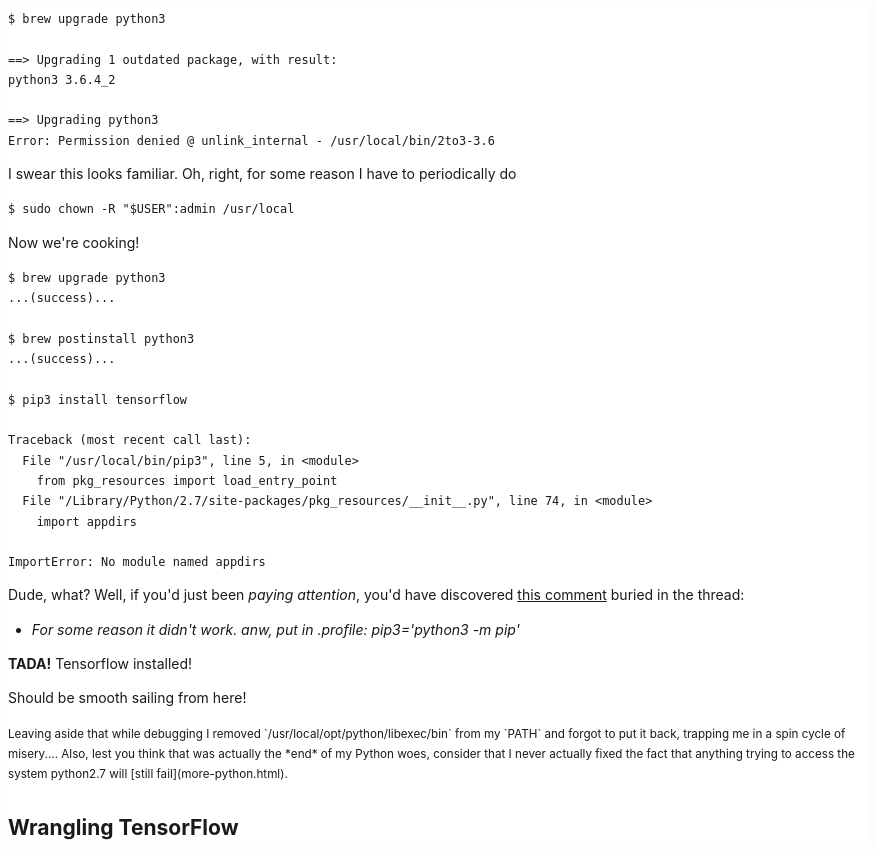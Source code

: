 ```
$ brew upgrade python3

==> Upgrading 1 outdated package, with result:
python3 3.6.4_2

==> Upgrading python3
Error: Permission denied @ unlink_internal - /usr/local/bin/2to3-3.6
```

I swear this looks familiar. Oh, right, for some reason I have to periodically do
```
$ sudo chown -R "$USER":admin /usr/local
```

Now we're cooking!
```
$ brew upgrade python3
...(success)...

$ brew postinstall python3
...(success)...

$ pip3 install tensorflow

Traceback (most recent call last):
  File "/usr/local/bin/pip3", line 5, in <module>
    from pkg_resources import load_entry_point
  File "/Library/Python/2.7/site-packages/pkg_resources/__init__.py", line 74, in <module>
    import appdirs

ImportError: No module named appdirs
```

Dude, what? Well, if you'd just been _paying attention_, you'd have
discovered [this comment](https://stackoverflow.com/questions/34573159/how-do-install-pip3-on-my-mac#comment68972880_34574269)
buried in the thread:

  * _For some reason it didn't work. anw, put in .profile: pip3='python3 -m pip'_

**TADA!** Tensorflow installed!

Should be smooth sailing from here!

<small>
Leaving aside that while debugging I removed
`/usr/local/opt/python/libexec/bin` from my `PATH` and forgot to put it back,
trapping me in a spin cycle of misery....
Also, lest you think that was actually the *end* of my Python woes, consider
that I never actually fixed the fact that anything trying to access
the system python2.7 will [still fail](more-python.html).
</small>

## Wrangling TensorFlow
